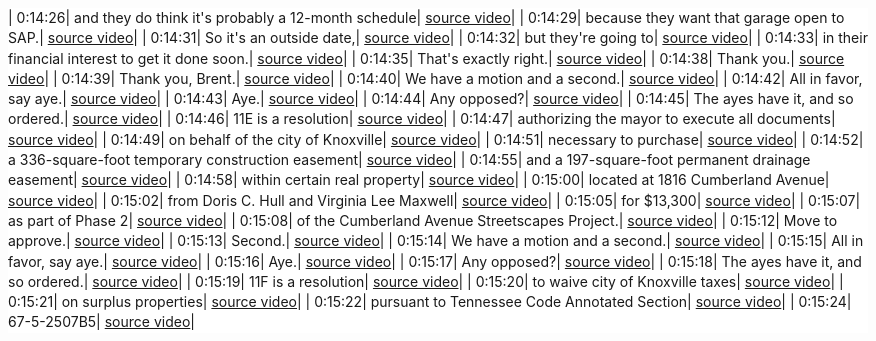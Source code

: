 | 0:14:26| and they do think it's probably a 12-month schedule| [source video](https://archive.org/details/citycouncilr265140304?start=866)|
| 0:14:29| because they want that garage open to SAP.| [source video](https://archive.org/details/citycouncilr265140304?start=869)|
| 0:14:31| So it's an outside date,| [source video](https://archive.org/details/citycouncilr265140304?start=871)|
| 0:14:32| but they're going to| [source video](https://archive.org/details/citycouncilr265140304?start=872)|
| 0:14:33| in their financial interest to get it done soon.| [source video](https://archive.org/details/citycouncilr265140304?start=873)|
| 0:14:35| That's exactly right.| [source video](https://archive.org/details/citycouncilr265140304?start=875)|
| 0:14:38| Thank you.| [source video](https://archive.org/details/citycouncilr265140304?start=878)|
| 0:14:39| Thank you, Brent.| [source video](https://archive.org/details/citycouncilr265140304?start=879)|
| 0:14:40| We have a motion and a second.| [source video](https://archive.org/details/citycouncilr265140304?start=880)|
| 0:14:42| All in favor, say aye.| [source video](https://archive.org/details/citycouncilr265140304?start=882)|
| 0:14:43| Aye.| [source video](https://archive.org/details/citycouncilr265140304?start=883)|
| 0:14:44| Any opposed?| [source video](https://archive.org/details/citycouncilr265140304?start=884)|
| 0:14:45| The ayes have it, and so ordered.| [source video](https://archive.org/details/citycouncilr265140304?start=885)|
| 0:14:46| 11E is a resolution| [source video](https://archive.org/details/citycouncilr265140304?start=886)|
| 0:14:47| authorizing the mayor to execute all documents| [source video](https://archive.org/details/citycouncilr265140304?start=887)|
| 0:14:49| on behalf of the city of Knoxville| [source video](https://archive.org/details/citycouncilr265140304?start=889)|
| 0:14:51| necessary to purchase| [source video](https://archive.org/details/citycouncilr265140304?start=891)|
| 0:14:52| a 336-square-foot temporary construction easement| [source video](https://archive.org/details/citycouncilr265140304?start=892)|
| 0:14:55| and a 197-square-foot permanent drainage easement| [source video](https://archive.org/details/citycouncilr265140304?start=895)|
| 0:14:58| within certain real property| [source video](https://archive.org/details/citycouncilr265140304?start=898)|
| 0:15:00| located at 1816 Cumberland Avenue| [source video](https://archive.org/details/citycouncilr265140304?start=900)|
| 0:15:02| from Doris C. Hull and Virginia Lee Maxwell| [source video](https://archive.org/details/citycouncilr265140304?start=902)|
| 0:15:05| for $13,300| [source video](https://archive.org/details/citycouncilr265140304?start=905)|
| 0:15:07| as part of Phase 2| [source video](https://archive.org/details/citycouncilr265140304?start=907)|
| 0:15:08| of the Cumberland Avenue Streetscapes Project.| [source video](https://archive.org/details/citycouncilr265140304?start=908)|
| 0:15:12| Move to approve.| [source video](https://archive.org/details/citycouncilr265140304?start=912)|
| 0:15:13| Second.| [source video](https://archive.org/details/citycouncilr265140304?start=913)|
| 0:15:14| We have a motion and a second.| [source video](https://archive.org/details/citycouncilr265140304?start=914)|
| 0:15:15| All in favor, say aye.| [source video](https://archive.org/details/citycouncilr265140304?start=915)|
| 0:15:16| Aye.| [source video](https://archive.org/details/citycouncilr265140304?start=916)|
| 0:15:17| Any opposed?| [source video](https://archive.org/details/citycouncilr265140304?start=917)|
| 0:15:18| The ayes have it, and so ordered.| [source video](https://archive.org/details/citycouncilr265140304?start=918)|
| 0:15:19| 11F is a resolution| [source video](https://archive.org/details/citycouncilr265140304?start=919)|
| 0:15:20| to waive city of Knoxville taxes| [source video](https://archive.org/details/citycouncilr265140304?start=920)|
| 0:15:21| on surplus properties| [source video](https://archive.org/details/citycouncilr265140304?start=921)|
| 0:15:22| pursuant to Tennessee Code Annotated Section| [source video](https://archive.org/details/citycouncilr265140304?start=922)|
| 0:15:24| 67-5-2507B5| [source video](https://archive.org/details/citycouncilr265140304?start=924)|